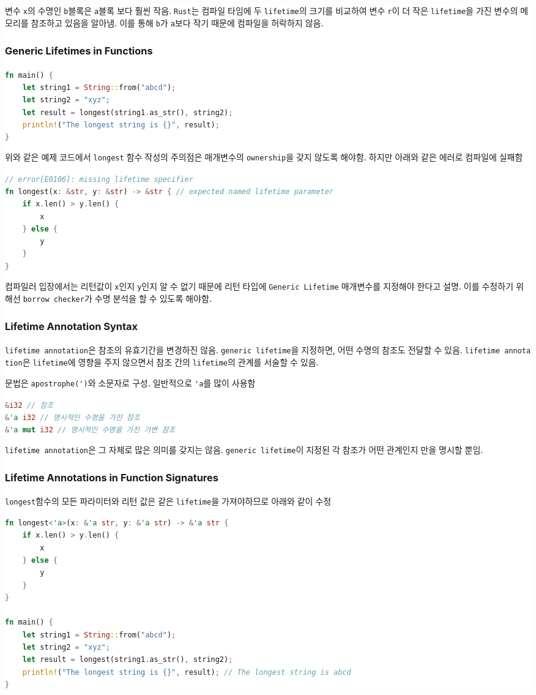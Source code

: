 변수 `x`의 수명인 `b`블록은 `a`블록 보다 훨씬 작음. `Rust`는 컴파일 타임에 두 `lifetime`의 크기를 비교하여 변수 `r`이 더 작은 `lifetime`을 가진 변수의 메모리를 참조하고 있음을 알아냄. 이를 통해 `b`가 `a`보다 작기 때문에 컴파일을 허락하지 않음.

### Generic Lifetimes in Functions

```rust
fn main() {
    let string1 = String::from("abcd");
    let string2 = "xyz";
    let result = longest(string1.as_str(), string2);
    println!("The longest string is {}", result);
}
```

위와 같은 예제 코드에서 `longest` 함수 작성의 주의점은 매개변수의 `ownership`을 갖지 않도록 해야함.
하지만 아래와 같은 에러로 컴파일에 실패함

```rust
// error[E0106]: missing lifetime specifier
fn longest(x: &str, y: &str) -> &str { // expected named lifetime parameter
    if x.len() > y.len() {
        x
    } else {
        y
    }
}
```

컴파일러 입장에서는 리턴값이 `x`인지 `y`인지 알 수 없기 때문에 리턴 타입에 `Generic Lifetime` 매개변수를 지정해야 한다고 설명. 이를 수정하기 위해선 `borrow checker`가 수명 분석을 할 수 있도록 해야함.

### Lifetime Annotation Syntax

`lifetime annotation`은 참조의 유효기간을 변경하진 않음. `generic lifetime`을 지정하면, 어떤 수명의 참조도 전달할 수 있음. `lifetime annotation`은 `lifetime`에 영향을 주지 않으면서 참조 간의 `lifetime`의 관계를 서술할 수 있음.

문법은 `apostrophe(')`와 소문자로 구성. 일반적으로 `'a`를 많이 사용함

```rust
&i32 // 참조
&'a i32 // 명시적인 수명을 가진 참조
&'a mut i32 // 명시적인 수명을 가진 가변 참조
```

`lifetime annotation`은 그 자체로 많은 의미를 갖지는 않음. `generic lifetime`이 지정된 각 참조가 어떤 관계인지 만을 명시할 뿐임.

### Lifetime Annotations in Function Signatures

`longest`함수의 모든 파라미터와 리턴 값은 같은 `lifetime`을 가져야하므로 아래와 같이 수정

```rust
fn longest<'a>(x: &'a str, y: &'a str) -> &'a str {
    if x.len() > y.len() {
        x
    } else {
        y
    }
}

fn main() {
    let string1 = String::from("abcd");
    let string2 = "xyz";
    let result = longest(string1.as_str(), string2);
    println!("The longest string is {}", result); // The longest string is abcd
}
```
